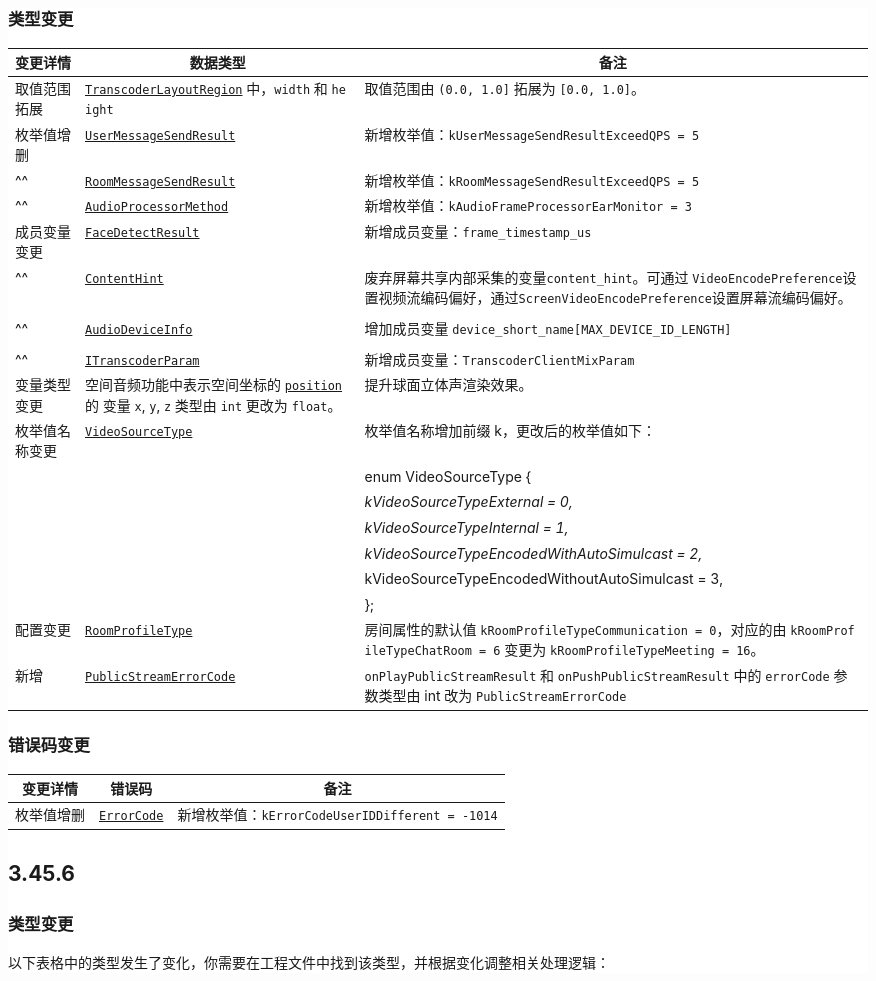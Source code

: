 ### 类型变更

| **变更详情** | **数据类型** | **备注** |
| --- | --- | --- |
| 取值范围拓展 | [`TranscoderLayoutRegion`](Windows-keytype#transcoderlayoutregion) 中，`width` 和 `height` | 取值范围由 `(0.0, 1.0]` 拓展为 `[0.0, 1.0]`。 |
| 枚举值增删 | [`UserMessageSendResult`](Windows-keytype#usermessagesendresult) | 新增枚举值：`kUserMessageSendResultExceedQPS = 5` |
| ^^ | [`RoomMessageSendResult`](Windows-keytype#roommessagesendresult) | 新增枚举值：`kRoomMessageSendResultExceedQPS = 5` |
| ^^ | [`AudioProcessorMethod`](Windows-keytype#audioprocessormethod) | 新增枚举值：`kAudioFrameProcessorEarMonitor = 3` |
| 成员变量变更 | [`FaceDetectResult`](Windows-keytype#facedetectresult) | 新增成员变量：`frame_timestamp_us` |
| ^^ | [`ContentHint`](Windows-keytype#contenthint) | 废弃屏幕共享内部采集的变量`content_hint`。可通过 `VideoEncodePreference`设置视频流编码偏好，通过`ScreenVideoEncodePreference`设置屏幕流编码偏好。 |\
|||
| ^^ | [`AudioDeviceInfo`](Windows-keytype#audiodeviceinfo) | 增加成员变量 `device_short_name[MAX_DEVICE_ID_LENGTH]` |\
||||
| ^^ | [`ITranscoderParam`](Windows-keytype#itranscoderparam) | 新增成员变量：`TranscoderClientMixParam` |
| 变量类型变更 | 空间音频功能中表示空间坐标的 [`position`](Windows-keytype#position-2) 的 变量 `x`, `y`, `z` 类型由 `int` 更改为 `float`。 | 提升球面立体声渲染效果。 |
| 枚举值名称变更 | [`VideoSourceType`](Windows-keytype#videosourcetype) | 枚举值名称增加前缀 k，更改后的枚举值如下： |\
||| enum VideoSourceType { |\
||| *kVideoSourceTypeExternal = 0,*  |\
||| *kVideoSourceTypeInternal = 1,*  |\
||| *kVideoSourceTypeEncodedWithAutoSimulcast = 2,*  |\
||| kVideoSourceTypeEncodedWithoutAutoSimulcast = 3, |\
||| }; |
| 配置变更 | [`RoomProfileType`](Windows-keytype#roomprofiletype) | 房间属性的默认值 `kRoomProfileTypeCommunication = 0`，对应的由 `kRoomProfileTypeChatRoom = 6` 变更为 `kRoomProfileTypeMeeting = 16`。 |
| 新增 | [`PublicStreamErrorCode`](Windows-keytype#publicstreamerrorcode) | `onPlayPublicStreamResult` 和 `onPushPublicStreamResult` 中的 `errorCode` 参数类型由 int 改为 `PublicStreamErrorCode` |

### 错误码变更

| **变更详情** | **错误码** | **备注** |
| --- | --- | --- |
| 枚举值增删 | [`ErrorCode`](Windows-errorcode#errorcode) | 新增枚举值：`kErrorCodeUserIDDifferent = -1014` |

## 3.45.6
### 类型变更

以下表格中的类型发生了变化，你需要在工程文件中找到该类型，并根据变化调整相关处理逻辑：
